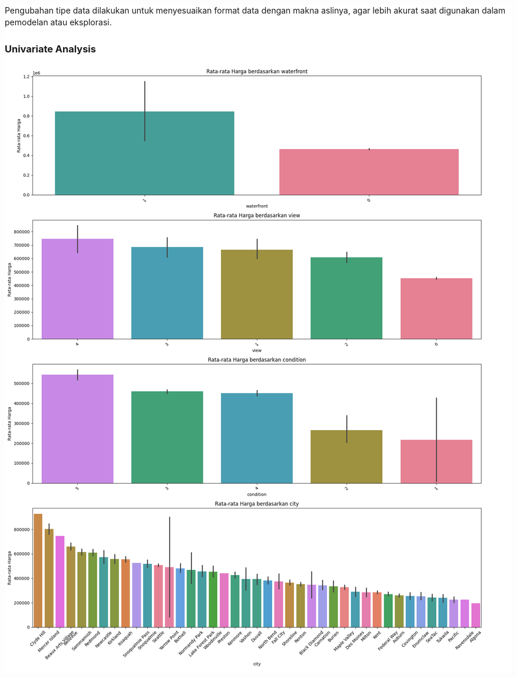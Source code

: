 Pengubahan tipe data dilakukan untuk menyesuaikan format data dengan makna aslinya, agar lebih akurat saat digunakan dalam pemodelan atau eksplorasi.

### Univariate Analysis

![kategori](img/kategori.png)
